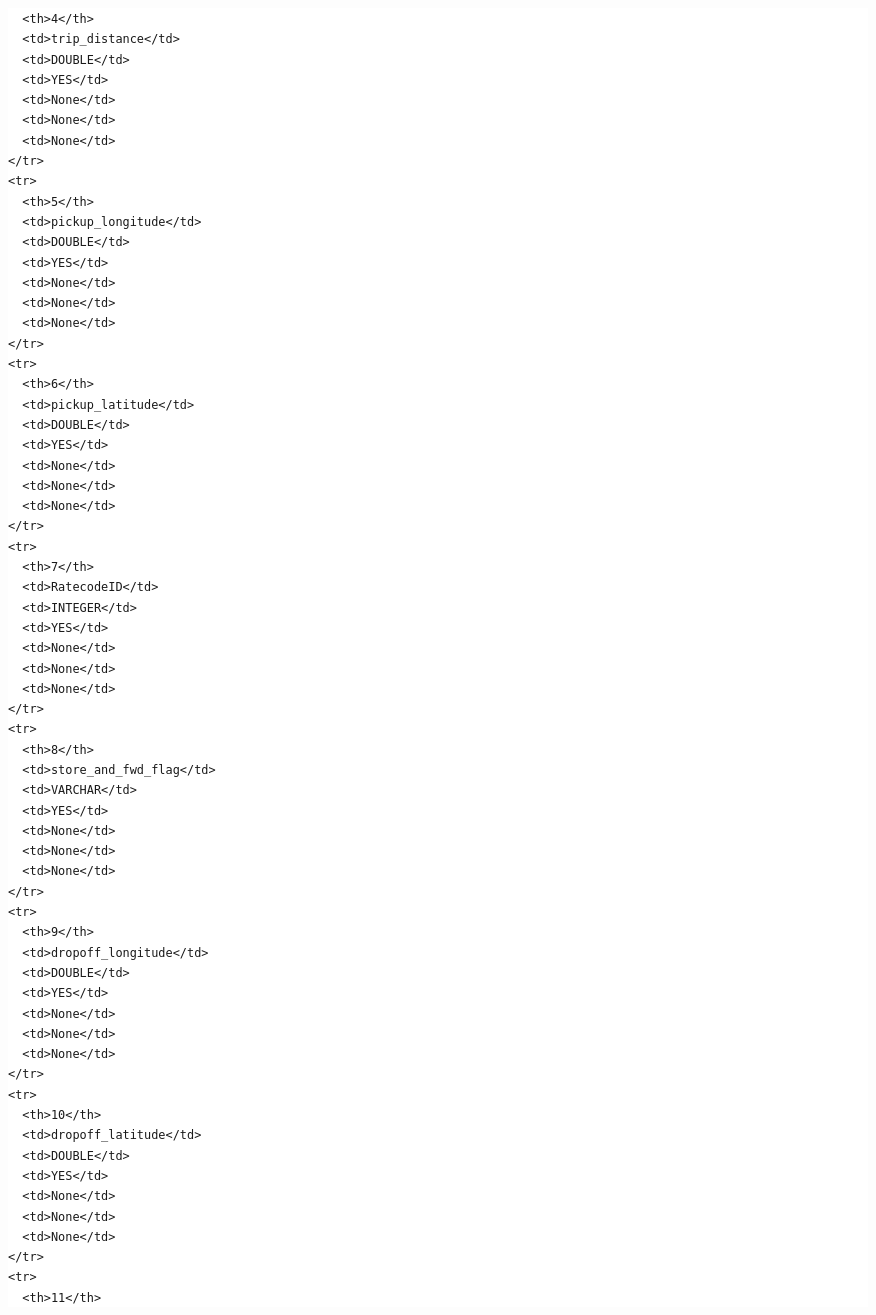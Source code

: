       <th>4</th>
      <td>trip_distance</td>
      <td>DOUBLE</td>
      <td>YES</td>
      <td>None</td>
      <td>None</td>
      <td>None</td>
    </tr>
    <tr>
      <th>5</th>
      <td>pickup_longitude</td>
      <td>DOUBLE</td>
      <td>YES</td>
      <td>None</td>
      <td>None</td>
      <td>None</td>
    </tr>
    <tr>
      <th>6</th>
      <td>pickup_latitude</td>
      <td>DOUBLE</td>
      <td>YES</td>
      <td>None</td>
      <td>None</td>
      <td>None</td>
    </tr>
    <tr>
      <th>7</th>
      <td>RatecodeID</td>
      <td>INTEGER</td>
      <td>YES</td>
      <td>None</td>
      <td>None</td>
      <td>None</td>
    </tr>
    <tr>
      <th>8</th>
      <td>store_and_fwd_flag</td>
      <td>VARCHAR</td>
      <td>YES</td>
      <td>None</td>
      <td>None</td>
      <td>None</td>
    </tr>
    <tr>
      <th>9</th>
      <td>dropoff_longitude</td>
      <td>DOUBLE</td>
      <td>YES</td>
      <td>None</td>
      <td>None</td>
      <td>None</td>
    </tr>
    <tr>
      <th>10</th>
      <td>dropoff_latitude</td>
      <td>DOUBLE</td>
      <td>YES</td>
      <td>None</td>
      <td>None</td>
      <td>None</td>
    </tr>
    <tr>
      <th>11</th>